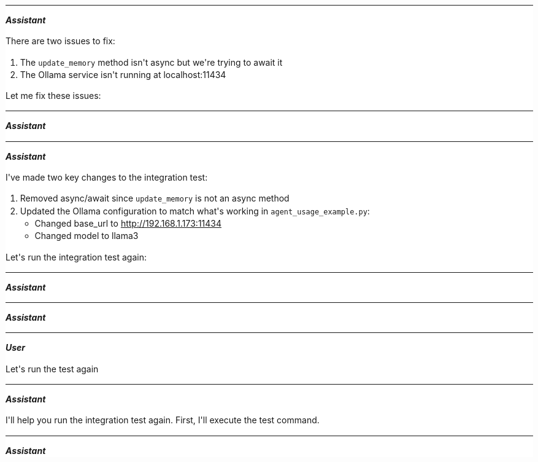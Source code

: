 

---

_**Assistant**_



There are two issues to fix:

1. The `update_memory` method isn't async but we're trying to await it
2. The Ollama service isn't running at localhost:11434

Let me fix these issues:

---

_**Assistant**_



---

_**Assistant**_







I've made two key changes to the integration test:

1. Removed async/await since `update_memory` is not an async method
2. Updated the Ollama configuration to match what's working in `agent_usage_example.py`:
   - Changed base_url to http://192.168.1.173:11434
   - Changed model to llama3

Let's run the integration test again:

---

_**Assistant**_



---

_**Assistant**_



---

_**User**_

Let's run the test again

---

_**Assistant**_

I'll help you run the integration test again. First, I'll execute the test command.

---

_**Assistant**_
